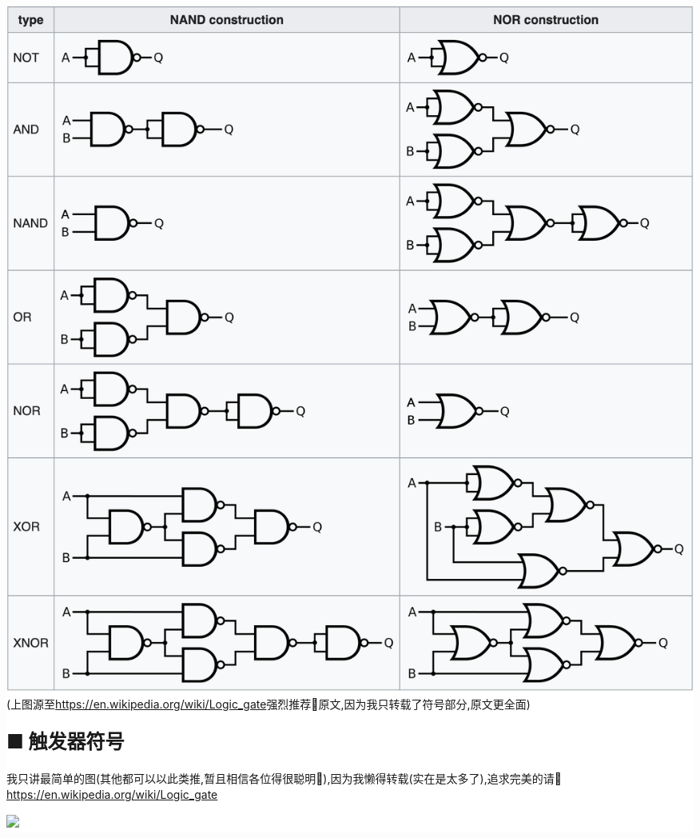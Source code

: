 ![](images/Minecraft_redstone_block_introduction_06.png)
(上图源至<https://en.wikipedia.org/wiki/Logic_gate>强烈推荐👀原文,因为我只转载了符号部分,原文更全面)

#### <font size=5>■ 触发器符号</font>

我只讲最简单的图(其他都可以以此类推,暂且相信各位得很聪明🤪),因为我懒得转载(实在是太多了),追求完美的请👀<https://en.wikipedia.org/wiki/Logic_gate>

<img src="https://i0.hdslb.com/bfs/article/d5048423b4d1582c5de830b4d2112d29d5c658b1.png@1256w_1130h_!web-article-pic.avif"/>
